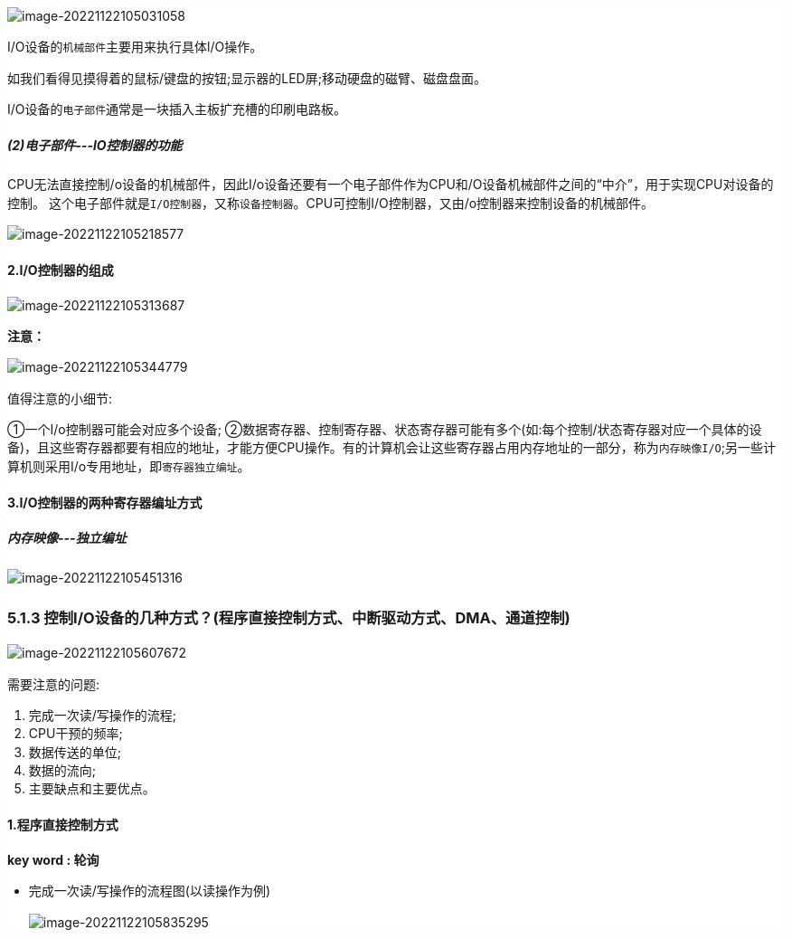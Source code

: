 ![image-20221122105031058](https://path-to-learning-1309071697.cos.ap-shanghai.myqcloud.com/OS/image-20221122105031058.png)

I/O设备的`机械部件`主要用来执行具体l/O操作。

如我们看得见摸得着的鼠标/键盘的按钮;显示器的LED屏;移动硬盘的磁臂、磁盘盘面。

I/O设备的`电子部件`通常是一块插入主板扩充槽的印刷电路板。

##### (2)电子部件---lO控制器的功能

CPU无法直接控制/o设备的机械部件，因此I/o设备还要有一个电子部件作为CPU和/O设备机械部件之间的“中介”，用于实现CPU对设备的控制。
这个电子部件就是`I/O控制器`，又称`设备控制器`。CPU可控制I/O控制器，又由/o控制器来控制设备的机械部件。

![image-20221122105218577](https://path-to-learning-1309071697.cos.ap-shanghai.myqcloud.com/OS/image-20221122105218577.png)

#### 2.I/O控制器的组成

![image-20221122105313687](https://path-to-learning-1309071697.cos.ap-shanghai.myqcloud.com/OS/image-20221122105313687.png)

**注意：**

![image-20221122105344779](https://path-to-learning-1309071697.cos.ap-shanghai.myqcloud.com/OS/image-20221122105344779.png)

值得注意的小细节:

①一个I/o控制器可能会对应多个设备;
②数据寄存器、控制寄存器、状态寄存器可能有多个(如:每个控制/状态寄存器对应一个具体的设备)，且这些寄存器都要有相应的地址，才能方便CPU操作。有的计算机会让这些寄存器占用内存地址的一部分，称为`内存映像I/O`;另一些计算机则采用I/o专用地址，即`寄存器独立编址`。

#### 3.I/O控制器的两种寄存器编址方式

##### 内存映像---独立编址

![image-20221122105451316](https://path-to-learning-1309071697.cos.ap-shanghai.myqcloud.com/OS/image-20221122105451316.png)

### 5.1.3 控制I/O设备的几种方式？(程序直接控制方式、中断驱动方式、DMA、通道控制)

![image-20221122105607672](https://path-to-learning-1309071697.cos.ap-shanghai.myqcloud.com/OS/image-20221122105607672.png)

需要注意的问题:

1. 完成一次读/写操作的流程;
2. CPU干预的频率;
3. 数据传送的单位;
4. 数据的流向;
5. 主要缺点和主要优点。

#### 1.程序直接控制方式

**key word : 轮询**

- 完成一次读/写操作的流程图(以读操作为例)

  ![image-20221122105835295](https://path-to-learning-1309071697.cos.ap-shanghai.myqcloud.com/OS/image-20221122105835295.png)
